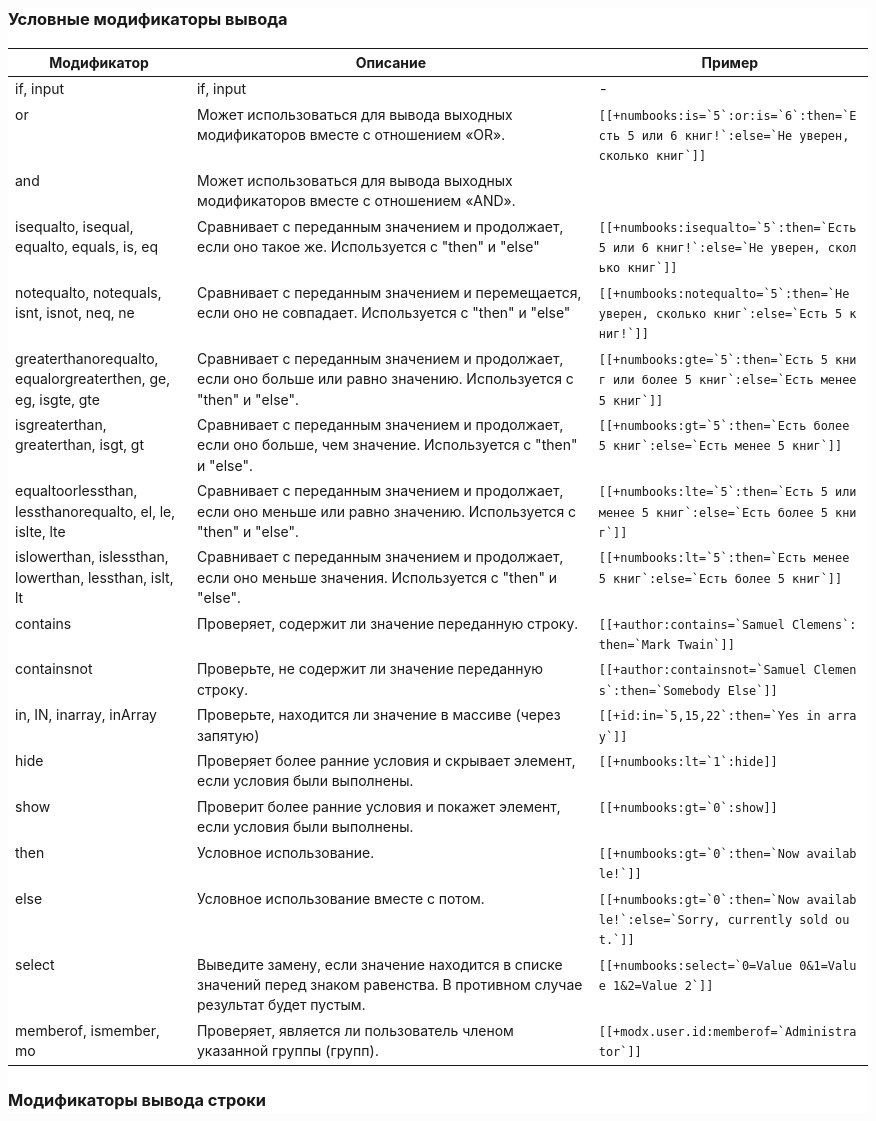 ### Условные модификаторы вывода

| Модификатор                                                  | Описание                                                                                                                      | Пример                                                                                        |
| ------------------------------------------------------------ | ----------------------------------------------------------------------------------------------------------------------------- | --------------------------------------------------------------------------------------------- |
| if, input                                                    | if, input                                                                                                                     | -                                                                                             |
| or                                                           | Может использоваться для вывода выходных модификаторов вместе с отношением «OR».                                              | `` [[+numbooks:is=`5`:or:is=`6`:then=`Есть 5 или 6 книг!`:else=`Не уверен, сколько книг`]] `` |
| and                                                          | Может использоваться для вывода выходных модификаторов вместе с отношением «AND».                                             |                                                                                               |
| isequalto, isequal, equalto, equals, is, eq                  | Сравнивает с переданным значением и продолжает, если оно такое же. Используется с "then" и "else"                             | `` [[+numbooks:isequalto=`5`:then=`Есть 5 или 6 книг!`:else=`Не уверен, сколько книг`]] ``    |
| notequalto, notequals, isnt, isnot, neq, ne                  | Сравнивает с переданным значением и перемещается, если оно не совпадает. Используется с "then" и "else"                       | `` [[+numbooks:notequalto=`5`:then=`Не уверен, сколько книг`:else=`Есть 5 книг!`]] ``         |
| greaterthanorequalto, equalorgreaterthen, ge, eg, isgte, gte | Сравнивает с переданным значением и продолжает, если оно больше или равно значению. Используется с "then" и "else".           | `` [[+numbooks:gte=`5`:then=`Есть 5 книг или более 5 книг`:else=`Есть менее 5 книг`]] ``      |
| isgreaterthan, greaterthan, isgt, gt                         | Сравнивает с переданным значением и продолжает, если оно больше, чем значение. Используется с "then" и "else".                | `` [[+numbooks:gt=`5`:then=`Есть более 5 книг`:else=`Есть менее 5 книг`]] ``                  |
| equaltoorlessthan, lessthanorequalto, el, le, islte, lte     | Сравнивает с переданным значением и продолжает, если оно меньше или равно значению. Используется с "then" и "else".           | `` [[+numbooks:lte=`5`:then=`Есть 5 или менее 5 книг`:else=`Есть более 5 книг`]] ``           |
| islowerthan, islessthan, lowerthan, lessthan, islt, lt       | Сравнивает с переданным значением и продолжает, если оно меньше значения. Используется с "then" и "else".                     | `` [[+numbooks:lt=`5`:then=`Есть менее 5 книг`:else=`Есть более 5 книг`]] ``                  |
| contains                                                     | Проверяет, содержит ли значение переданную строку.                                                                            | `` [[+author:contains=`Samuel Clemens`:then=`Mark Twain`]] ``                                 |
| containsnot                                                  | Проверьте, не содержит ли значение переданную строку.                                                                         | `` [[+author:containsnot=`Samuel Clemens`:then=`Somebody Else`]] ``                           |
| in, IN, inarray, inArray                                     | Проверьте, находится ли значение в массиве (через запятую)                                                                    | `` [[+id:in=`5,15,22`:then=`Yes in array`]] ``                                                |
| hide                                                         | Проверяет более ранние условия и скрывает элемент, если условия были выполнены.                                               | `` [[+numbooks:lt=`1`:hide]] ``                                                               |
| show                                                         | Проверит более ранние условия и покажет элемент, если условия были выполнены.                                                 | `` [[+numbooks:gt=`0`:show]] ``                                                               |
| then                                                         | Условное использование.                                                                                                       | `` [[+numbooks:gt=`0`:then=`Now available!`]] ``                                              |
| else                                                         | Условное использование вместе с потом.                                                                                        | `` [[+numbooks:gt=`0`:then=`Now available!`:else=`Sorry, currently sold out.`]] ``            |
| select                                                       | Выведите замену, если значение находится в списке значений перед знаком равенства. В противном случае результат будет пустым. | `` [[+numbooks:select=`0=Value 0&1=Value 1&2=Value 2`]] ``                                    |
| memberof, ismember, mo                                       | Проверяет, является ли пользователь членом указанной группы (групп).                                                          | `` [[+modx.user.id:memberof=`Administrator`]] ``                                              |

### Модификаторы вывода строки
